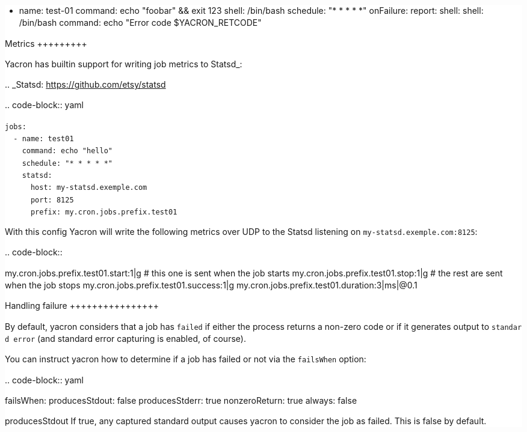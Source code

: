   - name: test-01
    command: echo "foobar" && exit 123
    shell: /bin/bash
    schedule: "* * * * *"
    onFailure:
      report:
        shell:
          shell: /bin/bash
          command: echo "Error code $YACRON_RETCODE"

Metrics
+++++++++

Yacron has builtin support for writing job metrics to Statsd_:

.. _Statsd: https://github.com/etsy/statsd

.. code-block:: yaml

    jobs:
      - name: test01
        command: echo "hello"
        schedule: "* * * * *"
        statsd:
          host: my-statsd.exemple.com
          port: 8125
          prefix: my.cron.jobs.prefix.test01

With this config Yacron will write the following metrics over UDP
to the Statsd listening on ``my-statsd.exemple.com:8125``:

.. code-block::

  my.cron.jobs.prefix.test01.start:1|g  # this one is sent when the job starts
  my.cron.jobs.prefix.test01.stop:1|g   # the rest are sent when the job stops
  my.cron.jobs.prefix.test01.success:1|g
  my.cron.jobs.prefix.test01.duration:3|ms|@0.1


Handling failure
++++++++++++++++

By default, yacron considers that a job has `failed` if either the process
returns a non-zero code or if it generates output to `standard error` (and
standard error capturing is enabled, of course).

You can instruct yacron how to determine if a job has failed or not via the
``failsWhen`` option:

.. code-block:: yaml

  failsWhen:
    producesStdout: false
    producesStderr: true
    nonzeroReturn: true
    always: false

producesStdout
    If true, any captured standard output causes yacron to consider the job
    as failed.  This is false by default.
